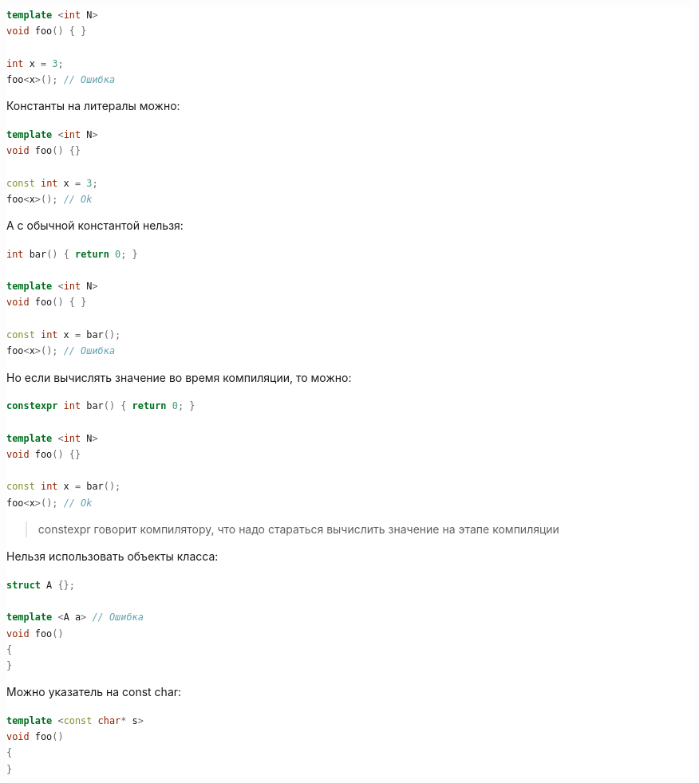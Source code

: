 ```c++
template <int N>
void foo() { }

int x = 3;
foo<x>(); // Ошибка
```

Константы на литералы можно:

```c++
template <int N>
void foo() {}

const int x = 3;
foo<x>(); // Ok
```

А с обычной константой нельзя:

```c++
int bar() { return 0; }

template <int N>
void foo() { }

const int x = bar();
foo<x>(); // Ошибка
```

Но если вычислять значение во время компиляции, то можно:

```c++
constexpr int bar() { return 0; }

template <int N>
void foo() {}

const int x = bar();
foo<x>(); // Ok
```

> constexpr говорит компилятору, что надо стараться вычислить значение на этапе компиляции

Нельзя использовать объекты класса:

```c++
struct A {};

template <A a> // Ошибка
void foo()
{
}
```

Можно указатель на const char:

```c++
template <const char* s>
void foo()
{
}
```

